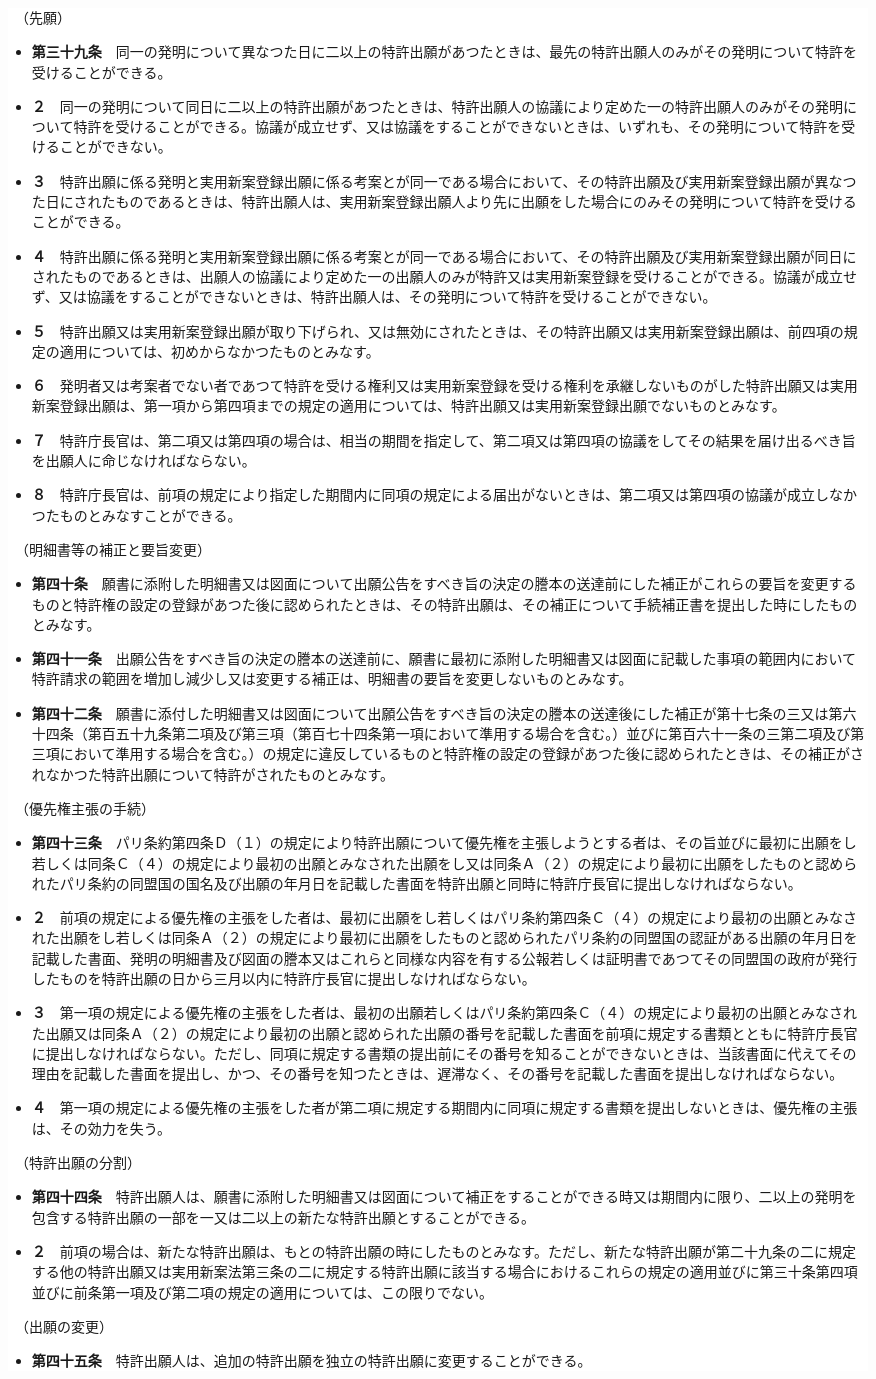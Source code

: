 　（先願）

* __第三十九条__　同一の発明について異なつた日に二以上の特許出願があつたときは、最先の特許出願人のみがその発明について特許を受けることができる。

* __２__　同一の発明について同日に二以上の特許出願があつたときは、特許出願人の協議により定めた一の特許出願人のみがその発明について特許を受けることができる。協議が成立せず、又は協議をすることができないときは、いずれも、その発明について特許を受けることができない。

* __３__　特許出願に係る発明と実用新案登録出願に係る考案とが同一である場合において、その特許出願及び実用新案登録出願が異なつた日にされたものであるときは、特許出願人は、実用新案登録出願人より先に出願をした場合にのみその発明について特許を受けることができる。

* __４__　特許出願に係る発明と実用新案登録出願に係る考案とが同一である場合において、その特許出願及び実用新案登録出願が同日にされたものであるときは、出願人の協議により定めた一の出願人のみが特許又は実用新案登録を受けることができる。協議が成立せず、又は協議をすることができないときは、特許出願人は、その発明について特許を受けることができない。

* __５__　特許出願又は実用新案登録出願が取り下げられ、又は無効にされたときは、その特許出願又は実用新案登録出願は、前四項の規定の適用については、初めからなかつたものとみなす。

* __６__　発明者又は考案者でない者であつて特許を受ける権利又は実用新案登録を受ける権利を承継しないものがした特許出願又は実用新案登録出願は、第一項から第四項までの規定の適用については、特許出願又は実用新案登録出願でないものとみなす。

* __７__　特許庁長官は、第二項又は第四項の場合は、相当の期間を指定して、第二項又は第四項の協議をしてその結果を届け出るべき旨を出願人に命じなければならない。

* __８__　特許庁長官は、前項の規定により指定した期間内に同項の規定による届出がないときは、第二項又は第四項の協議が成立しなかつたものとみなすことができる。

　（明細書等の補正と要旨変更）

* __第四十条__　願書に添附した明細書又は図面について出願公告をすべき旨の決定の謄本の送達前にした補正がこれらの要旨を変更するものと特許権の設定の登録があつた後に認められたときは、その特許出願は、その補正について手続補正書を提出した時にしたものとみなす。

* __第四十一条__　出願公告をすべき旨の決定の謄本の送達前に、願書に最初に添附した明細書又は図面に記載した事項の範囲内において特許請求の範囲を増加し減少し又は変更する補正は、明細書の要旨を変更しないものとみなす。

* __第四十二条__　願書に添付した明細書又は図面について出願公告をすべき旨の決定の謄本の送達後にした補正が第十七条の三又は第六十四条（第百五十九条第二項及び第三項（第百七十四条第一項において準用する場合を含む。）並びに第百六十一条の三第二項及び第三項において準用する場合を含む。）の規定に違反しているものと特許権の設定の登録があつた後に認められたときは、その補正がされなかつた特許出願について特許がされたものとみなす。

　（優先権主張の手続）

* __第四十三条__　パリ条約第四条Ｄ（１）の規定により特許出願について優先権を主張しようとする者は、その旨並びに最初に出願をし若しくは同条Ｃ（４）の規定により最初の出願とみなされた出願をし又は同条Ａ（２）の規定により最初に出願をしたものと認められたパリ条約の同盟国の国名及び出願の年月日を記載した書面を特許出願と同時に特許庁長官に提出しなければならない。

* __２__　前項の規定による優先権の主張をした者は、最初に出願をし若しくはパリ条約第四条Ｃ（４）の規定により最初の出願とみなされた出願をし若しくは同条Ａ（２）の規定により最初に出願をしたものと認められたパリ条約の同盟国の認証がある出願の年月日を記載した書面、発明の明細書及び図面の謄本又はこれらと同様な内容を有する公報若しくは証明書であつてその同盟国の政府が発行したものを特許出願の日から三月以内に特許庁長官に提出しなければならない。

* __３__　第一項の規定による優先権の主張をした者は、最初の出願若しくはパリ条約第四条Ｃ（４）の規定により最初の出願とみなされた出願又は同条Ａ（２）の規定により最初の出願と認められた出願の番号を記載した書面を前項に規定する書類とともに特許庁長官に提出しなければならない。ただし、同項に規定する書類の提出前にその番号を知ることができないときは、当該書面に代えてその理由を記載した書面を提出し、かつ、その番号を知つたときは、遅滞なく、その番号を記載した書面を提出しなければならない。

* __４__　第一項の規定による優先権の主張をした者が第二項に規定する期間内に同項に規定する書類を提出しないときは、優先権の主張は、その効力を失う。

　（特許出願の分割）

* __第四十四条__　特許出願人は、願書に添附した明細書又は図面について補正をすることができる時又は期間内に限り、二以上の発明を包含する特許出願の一部を一又は二以上の新たな特許出願とすることができる。

* __２__　前項の場合は、新たな特許出願は、もとの特許出願の時にしたものとみなす。ただし、新たな特許出願が第二十九条の二に規定する他の特許出願又は実用新案法第三条の二に規定する特許出願に該当する場合におけるこれらの規定の適用並びに第三十条第四項並びに前条第一項及び第二項の規定の適用については、この限りでない。

　（出願の変更）

* __第四十五条__　特許出願人は、追加の特許出願を独立の特許出願に変更することができる。
